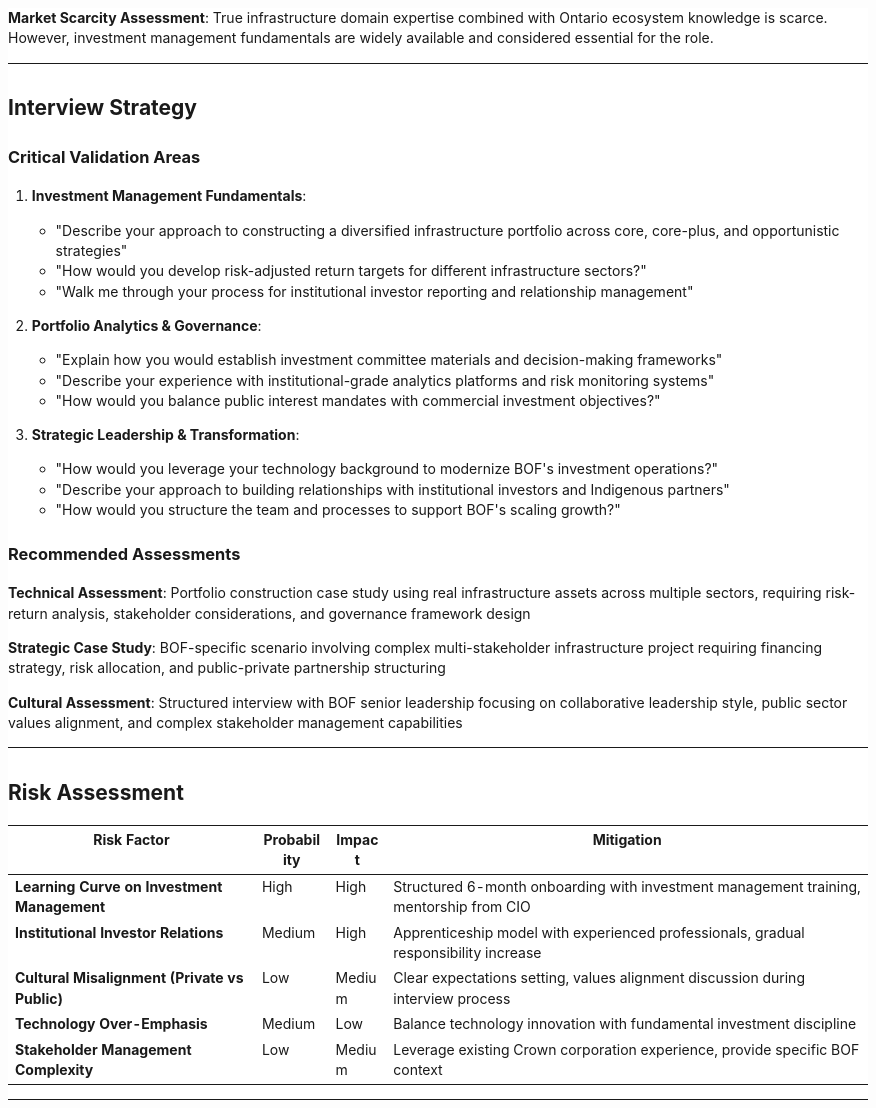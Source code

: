 **Market Scarcity Assessment**: True infrastructure domain expertise combined with Ontario ecosystem knowledge is scarce. However, investment management fundamentals are widely available and considered essential for the role.

---

## Interview Strategy

### Critical Validation Areas

1. **Investment Management Fundamentals**:
   - "Describe your approach to constructing a diversified infrastructure portfolio across core, core-plus, and opportunistic strategies"
   - "How would you develop risk-adjusted return targets for different infrastructure sectors?"
   - "Walk me through your process for institutional investor reporting and relationship management"

2. **Portfolio Analytics & Governance**:
   - "Explain how you would establish investment committee materials and decision-making frameworks"
   - "Describe your experience with institutional-grade analytics platforms and risk monitoring systems"
   - "How would you balance public interest mandates with commercial investment objectives?"

3. **Strategic Leadership & Transformation**:
   - "How would you leverage your technology background to modernize BOF's investment operations?"
   - "Describe your approach to building relationships with institutional investors and Indigenous partners"
   - "How would you structure the team and processes to support BOF's scaling growth?"

### Recommended Assessments

**Technical Assessment**: Portfolio construction case study using real infrastructure assets across multiple sectors, requiring risk-return analysis, stakeholder considerations, and governance framework design

**Strategic Case Study**: BOF-specific scenario involving complex multi-stakeholder infrastructure project requiring financing strategy, risk allocation, and public-private partnership structuring

**Cultural Assessment**: Structured interview with BOF senior leadership focusing on collaborative leadership style, public sector values alignment, and complex stakeholder management capabilities

---

## Risk Assessment

| Risk Factor | Probability | Impact | Mitigation |
|-------------|------------|---------|------------|
| **Learning Curve on Investment Management** | High | High | Structured 6-month onboarding with investment management training, mentorship from CIO |
| **Institutional Investor Relations** | Medium | High | Apprenticeship model with experienced professionals, gradual responsibility increase |
| **Cultural Misalignment (Private vs Public)** | Low | Medium | Clear expectations setting, values alignment discussion during interview process |
| **Technology Over-Emphasis** | Medium | Low | Balance technology innovation with fundamental investment discipline |
| **Stakeholder Management Complexity** | Low | Medium | Leverage existing Crown corporation experience, provide specific BOF context |

---